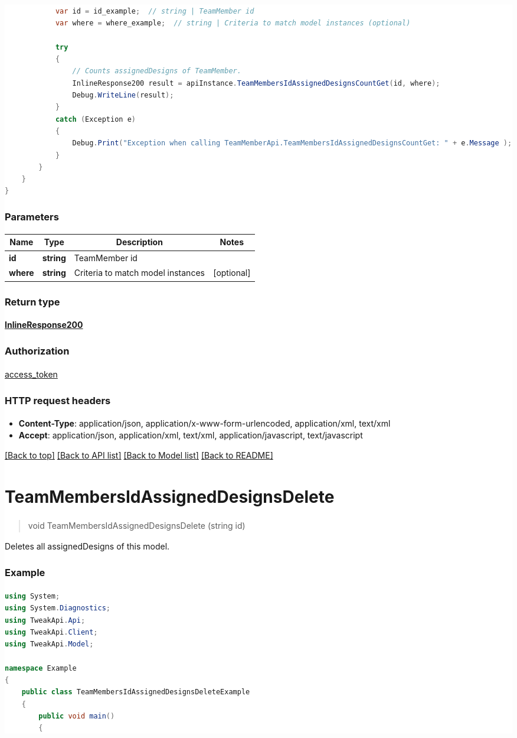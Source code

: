 ```csharp
            var id = id_example;  // string | TeamMember id
            var where = where_example;  // string | Criteria to match model instances (optional) 

            try
            {
                // Counts assignedDesigns of TeamMember.
                InlineResponse200 result = apiInstance.TeamMembersIdAssignedDesignsCountGet(id, where);
                Debug.WriteLine(result);
            }
            catch (Exception e)
            {
                Debug.Print("Exception when calling TeamMemberApi.TeamMembersIdAssignedDesignsCountGet: " + e.Message );
            }
        }
    }
}
```

### Parameters

Name | Type | Description  | Notes
------------- | ------------- | ------------- | -------------
 **id** | **string**| TeamMember id | 
 **where** | **string**| Criteria to match model instances | [optional] 

### Return type

[**InlineResponse200**](InlineResponse200.md)

### Authorization

[access_token](../README.md#access_token)

### HTTP request headers

 - **Content-Type**: application/json, application/x-www-form-urlencoded, application/xml, text/xml
 - **Accept**: application/json, application/xml, text/xml, application/javascript, text/javascript

[[Back to top]](#) [[Back to API list]](../README.md#documentation-for-api-endpoints) [[Back to Model list]](../README.md#documentation-for-models) [[Back to README]](../README.md)

<a name="teammembersidassigneddesignsdelete"></a>
# **TeamMembersIdAssignedDesignsDelete**
> void TeamMembersIdAssignedDesignsDelete (string id)

Deletes all assignedDesigns of this model.

### Example
```csharp
using System;
using System.Diagnostics;
using TweakApi.Api;
using TweakApi.Client;
using TweakApi.Model;

namespace Example
{
    public class TeamMembersIdAssignedDesignsDeleteExample
    {
        public void main()
        {
```